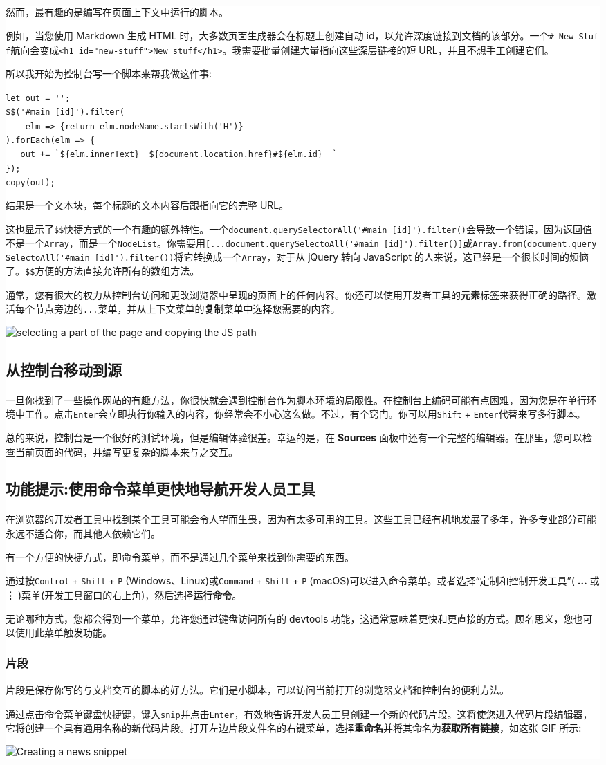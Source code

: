 然而，最有趣的是编写在页面上下文中运行的脚本。

例如，当您使用 Markdown 生成 HTML 时，大多数页面生成器会在标题上创建自动 id，以允许深度链接到文档的该部分。一个`# New Stuff`航向会变成`<h1 id="new-stuff">New stuff</h1>`。我需要批量创建大量指向这些深层链接的短 URL，并且不想手工创建它们。

所以我开始为控制台写一个脚本来帮我做这件事:

```
let out = '';
$$('#main [id]').filter(
    elm => {return elm.nodeName.startsWith('H')}
).forEach(elm => {
   out += `${elm.innerText}  ${document.location.href}#${elm.id}  ` 
});
copy(out); 
```

结果是一个文本块，每个标题的文本内容后跟指向它的完整 URL。

这也显示了`$$`快捷方式的一个有趣的额外特性。一个`document.querySelectorAll('#main [id]').filter()`会导致一个错误，因为返回值不是一个`Array`，而是一个`NodeList`。你需要用`[...document.querySelectoAll('#main [id]').filter()]`或`Array.from(document.querySelectoAll('#main [id]').filter())`将它转换成一个`Array`，对于从 jQuery 转向 JavaScript 的人来说，这已经是一个很长时间的烦恼了。`$$`方便的方法直接允许所有的数组方法。

通常，您有很大的权力从控制台访问和更改浏览器中呈现的页面上的任何内容。你还可以使用开发者工具的**元素**标签来获得正确的路径。激活每个节点旁边的`...`菜单，并从上下文菜单的**复制**菜单中选择您需要的内容。

![selecting a part of the page and copying the JS path](../Images/be957a5630984b8ae5462576abe58a44.png)

## 从控制台移动到源

一旦你找到了一些操作网站的有趣方法，你很快就会遇到控制台作为脚本环境的局限性。在控制台上编码可能有点困难，因为您是在单行环境中工作。点击`Enter`会立即执行你输入的内容，你经常会不小心这么做。不过，有个窍门。你可以用`Shift` + `Enter`代替来写多行脚本。

总的来说，控制台是一个很好的测试环境，但是编辑体验很差。幸运的是，在 **Sources** 面板中还有一个完整的编辑器。在那里，您可以检查当前页面的代码，并编写更复杂的脚本来与之交互。

## 功能提示:使用命令菜单更快地导航开发人员工具

在浏览器的开发者工具中找到某个工具可能会令人望而生畏，因为有太多可用的工具。这些工具已经有机地发展了多年，许多专业部分可能永远不适合你，而其他人依赖它们。

有一个方便的快捷方式，即[命令菜单](https://docs.microsoft.com/en-us/microsoft-edge/devtools-guide-chromium/command-menu/)，而不是通过几个菜单来找到你需要的东西。

通过按`Control` + `Shift` + `P` (Windows、Linux)或`Command` + `Shift` + `P` (macOS)可以进入命令菜单。或者选择“定制和控制开发工具”( **…** 或 **⋮** )菜单(开发工具窗口的右上角)，然后选择**运行命令**。

无论哪种方式，您都会得到一个菜单，允许您通过键盘访问所有的 devtools 功能，这通常意味着更快和更直接的方式。顾名思义，您也可以使用此菜单触发功能。

### 片段

片段是保存你写的与文档交互的脚本的好方法。它们是小脚本，可以访问当前打开的浏览器文档和控制台的便利方法。

通过点击命令菜单键盘快捷键，键入`snip`并点击`Enter`，有效地告诉开发人员工具创建一个新的代码片段。这将使您进入代码片段编辑器，它将创建一个具有通用名称的新代码片段。打开左边片段文件名的右键菜单，选择**重命名**并将其命名为**获取所有链接**，如这张 GIF 所示:

![Creating a news snippet](../Images/f1566886c16a695fc006fd623687696a.png)
